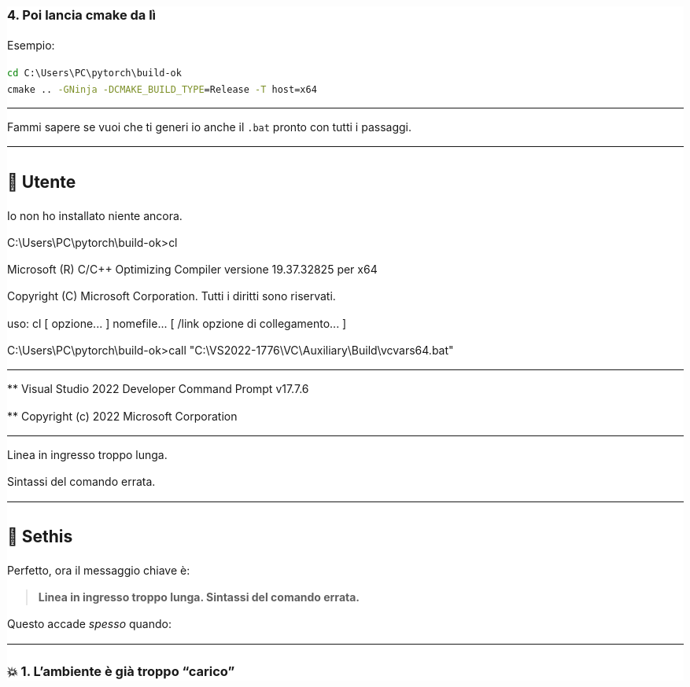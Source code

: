 
### 4. **Poi lancia cmake da lì**

Esempio:

```cmd
cd C:\Users\PC\pytorch\build-ok
cmake .. -GNinja -DCMAKE_BUILD_TYPE=Release -T host=x64
```

---

Fammi sapere se vuoi che ti generi io anche il `.bat` pronto con tutti i passaggi.

---

## 👤 **Utente**

Io non ho installato niente ancora.

C:\Users\PC\pytorch\build-ok>cl

Microsoft (R) C/C++ Optimizing Compiler versione 19.37.32825 per x64

Copyright (C) Microsoft Corporation. Tutti i diritti  sono riservati.



uso: cl [ opzione... ] nomefile... [ /link opzione di collegamento... ]



C:\Users\PC\pytorch\build-ok>call "C:\VS2022-1776\VC\Auxiliary\Build\vcvars64.bat"

**********************************************************************

** Visual Studio 2022 Developer Command Prompt v17.7.6

** Copyright (c) 2022 Microsoft Corporation

**********************************************************************

Linea in ingresso troppo lunga.

Sintassi del comando errata.

---

## 🤖 **Sethis**

Perfetto, ora il messaggio chiave è:

> **Linea in ingresso troppo lunga. Sintassi del comando errata.**

Questo accade *spesso* quando:

---

### 💥 1. L’**ambiente è già troppo “carico”**
